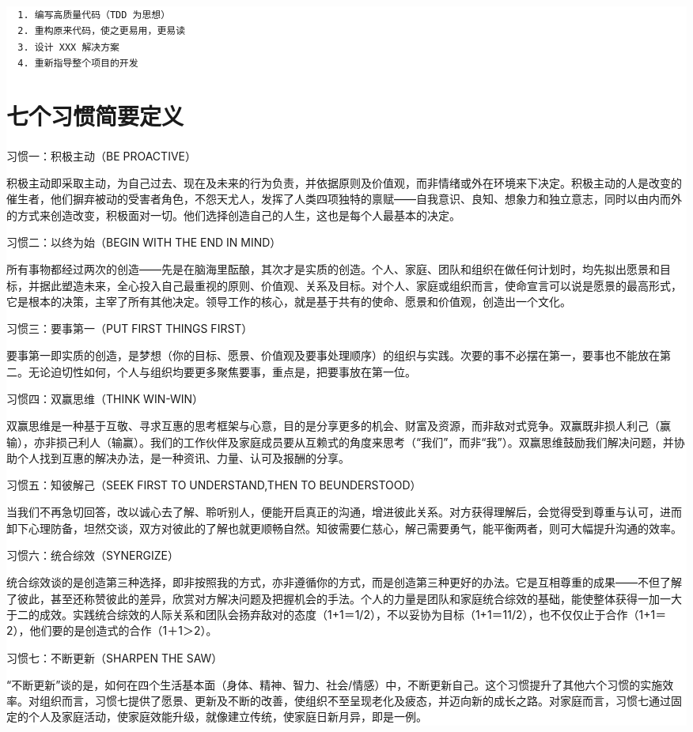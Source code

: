       1. 编写高质量代码（TDD 为思想）
      2. 重构原来代码，使之更易用，更易读
      3. 设计 XXX 解决方案
      4. 重新指导整个项目的开发

# 七个习惯简要定义

习惯一：积极主动（BE PROACTIVE）

积极主动即采取主动，为自己过去、现在及未来的行为负责，并依据原则及价值观，而非情绪或外在环境来下决定。积极主动的人是改变的催生者，他们摒弃被动的受害者角色，不怨天尤人，发挥了人类四项独特的禀赋——自我意识、良知、想象力和独立意志，同时以由内而外的方式来创造改变，积极面对一切。他们选择创造自己的人生，这也是每个人最基本的决定。

习惯二：以终为始（BEGIN WITH THE END IN MIND）

所有事物都经过两次的创造——先是在脑海里酝酿，其次才是实质的创造。个人、家庭、团队和组织在做任何计划时，均先拟出愿景和目标，并据此塑造未来，全心投入自己最重视的原则、价值观、关系及目标。对个人、家庭或组织而言，使命宣言可以说是愿景的最高形式，它是根本的决策，主宰了所有其他决定。领导工作的核心，就是基于共有的使命、愿景和价值观，创造出一个文化。

习惯三：要事第一（PUT FIRST THINGS FIRST）

要事第一即实质的创造，是梦想（你的目标、愿景、价值观及要事处理顺序）的组织与实践。次要的事不必摆在第一，要事也不能放在第二。无论迫切性如何，个人与组织均要更多聚焦要事，重点是，把要事放在第一位。

习惯四：双赢思维（THINK WIN-WIN）

双赢思维是一种基于互敬、寻求互惠的思考框架与心意，目的是分享更多的机会、财富及资源，而非敌对式竞争。双赢既非损人利己（赢输），亦非损己利人（输赢）。我们的工作伙伴及家庭成员要从互赖式的角度来思考（“我们”，而非“我”）。双赢思维鼓励我们解决问题，并协助个人找到互惠的解决办法，是一种资讯、力量、认可及报酬的分享。

习惯五：知彼解己（SEEK FIRST TO UNDERSTAND,THEN TO BEUNDERSTOOD）

当我们不再急切回答，改以诚心去了解、聆听别人，便能开启真正的沟通，增进彼此关系。对方获得理解后，会觉得受到尊重与认可，进而卸下心理防备，坦然交谈，双方对彼此的了解也就更顺畅自然。知彼需要仁慈心，解己需要勇气，能平衡两者，则可大幅提升沟通的效率。

习惯六：统合综效（SYNERGIZE）

统合综效谈的是创造第三种选择，即非按照我的方式，亦非遵循你的方式，而是创造第三种更好的办法。它是互相尊重的成果——不但了解了彼此，甚至还称赞彼此的差异，欣赏对方解决问题及把握机会的手法。个人的力量是团队和家庭统合综效的基础，能使整体获得一加一大于二的成效。实践统合综效的人际关系和团队会扬弃敌对的态度（1+1＝1/2），不以妥协为目标（1+1＝11/2），也不仅仅止于合作（1+1＝2），他们要的是创造式的合作（1＋1＞2）。

习惯七：不断更新（SHARPEN THE SAW）

“不断更新”谈的是，如何在四个生活基本面（身体、精神、智力、社会/情感）中，不断更新自己。这个习惯提升了其他六个习惯的实施效率。对组织而言，习惯七提供了愿景、更新及不断的改善，使组织不至呈现老化及疲态，并迈向新的成长之路。对家庭而言，习惯七通过固定的个人及家庭活动，使家庭效能升级，就像建立传统，使家庭日新月异，即是一例。
